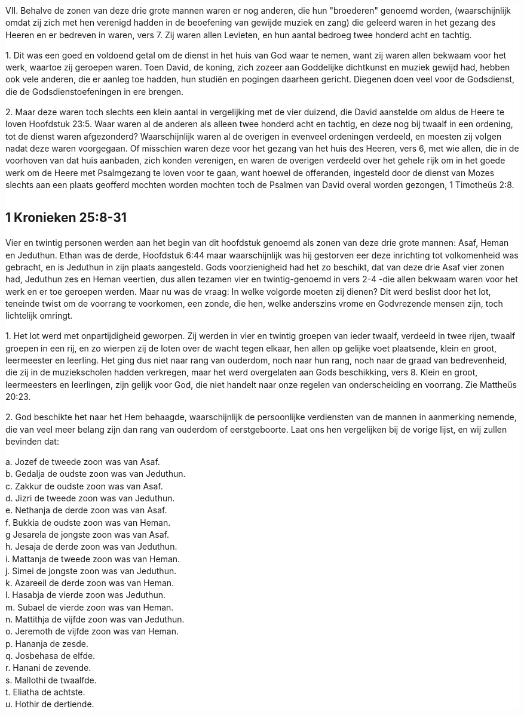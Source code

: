 VII. Behalve de zonen van deze drie grote mannen waren er nog anderen, die hun "broederen" genoemd worden, (waarschijnlijk omdat zij zich met hen verenigd hadden in de beoefening van gewijde muziek en zang) die geleerd waren in het gezang des Heeren en er bedreven in waren, vers 7. Zij waren allen Levieten, en hun aantal bedroeg twee honderd acht en tachtig.

1\. Dit was een goed en voldoend getal om de dienst in het huis van God waar te nemen, want zij waren allen bekwaam voor het werk, waartoe zij geroepen waren. Toen David, de koning, zich zozeer aan Goddelijke dichtkunst en muziek gewijd had, hebben ook vele anderen, die er aanleg toe hadden, hun studiën en pogingen daarheen gericht. Diegenen doen veel voor de Godsdienst, die de Godsdienstoefeningen in ere brengen.

2\. Maar deze waren toch slechts een klein aantal in vergelijking met de vier duizend, die David aanstelde om aldus de Heere te loven Hoofdstuk 23:5. Waar waren al de anderen als alleen twee honderd acht en tachtig, en deze nog bij twaalf in een ordening, tot de dienst waren afgezonderd? Waarschijnlijk waren al de overigen in evenveel ordeningen verdeeld, en moesten zij volgen nadat deze waren voorgegaan. 
Of misschien waren deze voor het gezang van het huis des Heeren, vers 6, met wie allen, die in de voorhoven van dat huis aanbaden, zich konden verenigen, en waren de overigen verdeeld over het gehele rijk om in het goede werk om de Heere met Psalmgezang te loven voor te gaan, want hoewel de offeranden, ingesteld door de dienst van Mozes slechts aan een plaats geofferd mochten worden mochten toch de Psalmen van David overal worden gezongen, 1 Timotheüs 2:8. 

## 1 Kronieken 25:8-31 

Vier en twintig personen werden aan het begin van dit hoofdstuk genoemd als zonen van deze drie grote mannen: Asaf, Heman en Jeduthun. Ethan was de derde, Hoofdstuk 6:44 maar waarschijnlijk was hij gestorven eer deze inrichting tot volkomenheid was gebracht, en is Jeduthun in zijn plaats aangesteld. Gods voorzienigheid had het zo beschikt, dat van deze drie Asaf vier zonen had, Jeduthun zes en Heman veertien, dus allen tezamen vier en twintig-genoemd in vers 2-4 -die allen bekwaam waren voor het werk en er toe geroepen werden. Maar nu was de vraag: In welke volgorde moeten zij dienen? Dit werd beslist door het lot, teneinde twist om de voorrang te voorkomen, een zonde, die hen, welke anderszins vrome en Godvrezende mensen zijn, toch lichtelijk omringt.

1\. Het lot werd met onpartijdigheid geworpen. Zij werden in vier en twintig groepen van ieder twaalf, verdeeld in twee rijen, twaalf groepen in een rij, en zo wierpen zij de loten over de wacht tegen elkaar, hen allen op gelijke voet plaatsende, klein en groot, leermeester en leerling. Het ging dus niet naar rang van ouderdom, noch naar hun rang, noch naar de graad van bedrevenheid, die zij in de muziekscholen hadden verkregen, maar het werd overgelaten aan Gods beschikking, vers 8. Klein en groot, leermeesters en leerlingen, zijn gelijk voor God, die niet handelt naar onze regelen van onderscheiding en voorrang. Zie Mattheüs 20:23.

2\. God beschikte het naar het Hem behaagde, waarschijnlijk de persoonlijke verdiensten van de mannen in aanmerking nemende, die van veel meer belang zijn dan rang van ouderdom of eerstgeboorte. Laat ons hen vergelijken bij de vorige lijst, en wij zullen bevinden dat: 

a. Jozef de tweede zoon was van Asaf.  
b. Gedalja de oudste zoon was van Jeduthun.  
c. Zakkur de oudste zoon was van Asaf.  
d. Jizri de tweede zoon was van Jeduthun.  
e. Nethanja de derde zoon was van Asaf.  
f. Bukkia de oudste zoon was van Heman.   
g Jesarela de jongste zoon was van Asaf.  
h. Jesaja de derde zoon was van Jeduthun.  
i. Mattanja de tweede zoon was van Heman.   
j. Simei de jongste zoon was van Jeduthun.   
k. Azareeil de derde zoon was van Heman.   
l. Hasabja de vierde zoon was Jeduthun.   
m. Subael de vierde zoon was van Heman.   
n. Mattithja de vijfde zoon was van Jeduthun.   
o. Jeremoth de vijfde zoon was van Heman.   
p. Hananja de zesde.   
q. Josbehasa de elfde.  
r. Hanani de zevende.  
s. Mallothi de twaalfde.  
t. Eliatha de achtste.  
u. Hothir de dertiende.  